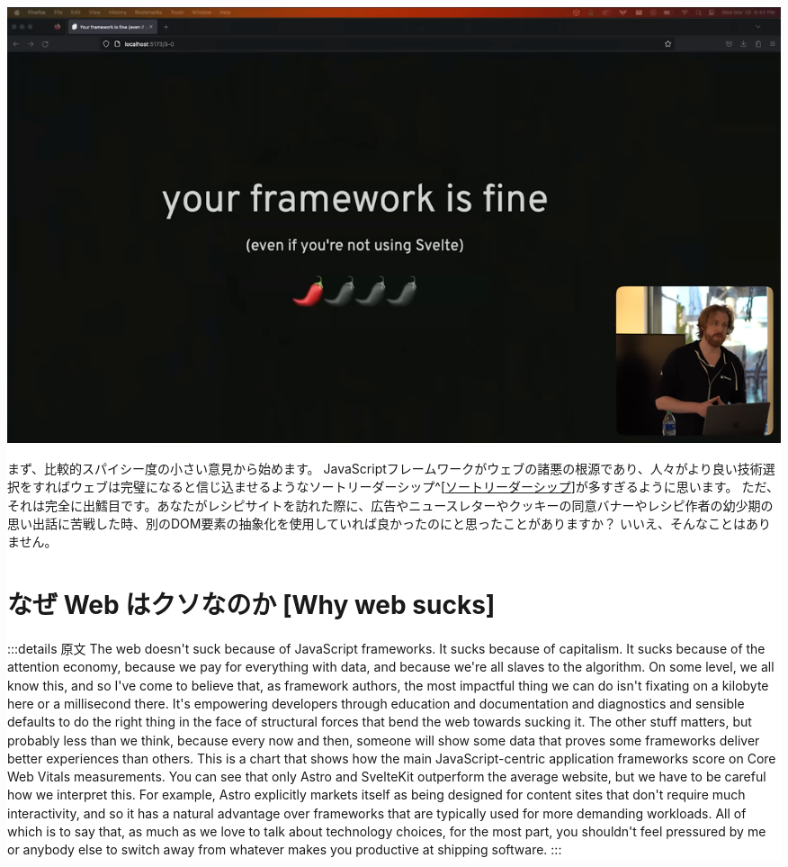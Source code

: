 ![IMHO](/images/imho_rich/1_0.png)

まず、比較的スパイシー度の小さい意見から始めます。
JavaScriptフレームワークがウェブの諸悪の根源であり、人々がより良い技術選択をすればウェブは完璧になると信じ込ませるようなソートリーダーシップ^[[ソートリーダーシップ](https://adv.asahi.com/marketing/keyword/11053380)]が多すぎるように思います。
ただ、それは完全に出鱈目です。あなたがレシピサイトを訪れた際に、広告やニュースレターやクッキーの同意バナーやレシピ作者の幼少期の思い出話に苦戦した時、別のDOM要素の抽象化を使用していれば良かったのにと思ったことがありますか？
いいえ、そんなことはありません。

# なぜ Web はクソなのか [Why web sucks]

:::details 原文
The web doesn't suck because of JavaScript frameworks.
It sucks because of capitalism.
It sucks because of the attention economy, because we pay for everything with data, and because we're all slaves to the algorithm.
On some level, we all know this, and so I've come to believe that, as framework authors, the most impactful thing we can do isn't fixating on a kilobyte here or a millisecond there.
It's empowering developers through education and documentation and diagnostics and sensible defaults to do the right thing in the face of structural forces that bend the web towards sucking it.
The other stuff matters, but probably less than we think, because every now and then, someone will show some data that proves some frameworks deliver better experiences than others.
This is a chart that shows how the main JavaScript-centric application frameworks score on Core Web Vitals measurements.
You can see that only Astro and SvelteKit outperform the average website, but we have to be careful how we interpret this.
For example, Astro explicitly markets itself as being designed for content sites that don't require much interactivity, and so it has a natural advantage over frameworks that are typically used for more demanding workloads.
All of which is to say that, as much as we love to talk about technology choices, for the most part, you shouldn't feel pressured by me or anybody else to switch away from whatever makes you productive at shipping software.
:::
